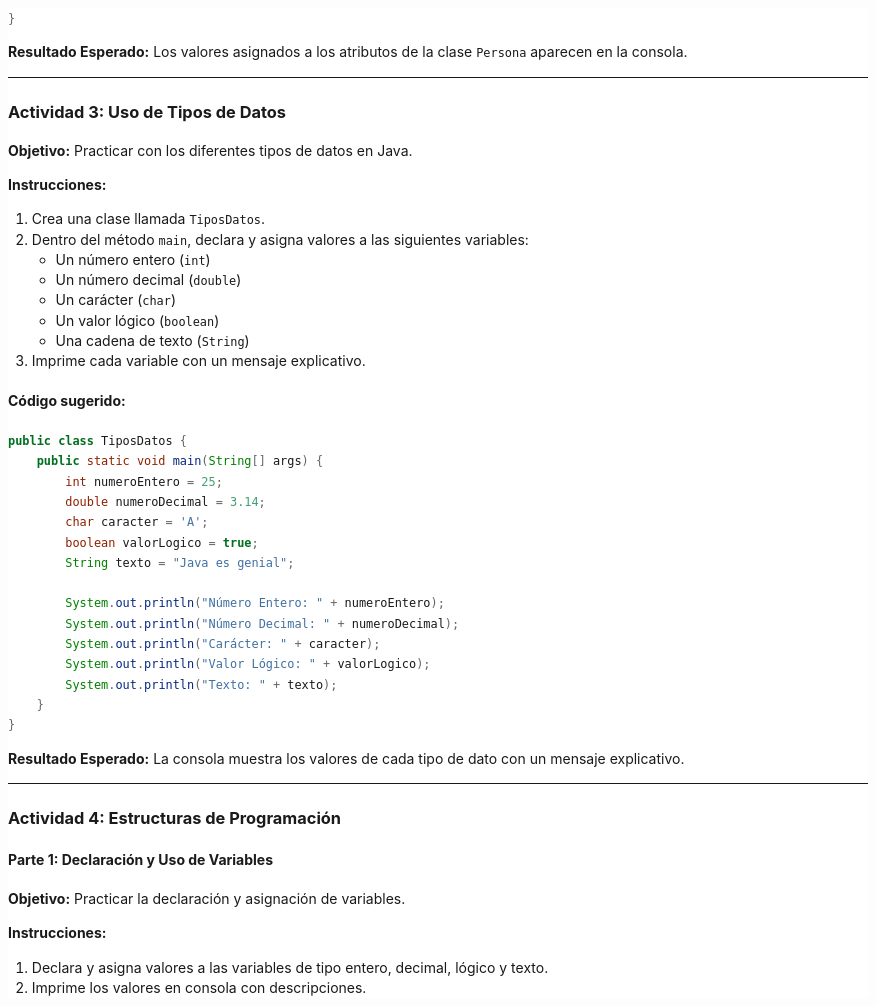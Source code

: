 ```java
}
```

**Resultado Esperado:** Los valores asignados a los atributos de la clase `Persona` aparecen en la consola.

---

### Actividad 3: Uso de Tipos de Datos
**Objetivo:** Practicar con los diferentes tipos de datos en Java.

**Instrucciones:**
1. Crea una clase llamada `TiposDatos`.
2. Dentro del método `main`, declara y asigna valores a las siguientes variables:
   - Un número entero (`int`)
   - Un número decimal (`double`)
   - Un carácter (`char`)
   - Un valor lógico (`boolean`)
   - Una cadena de texto (`String`)
3. Imprime cada variable con un mensaje explicativo.

#### Código sugerido:
```java
public class TiposDatos {
    public static void main(String[] args) {
        int numeroEntero = 25;
        double numeroDecimal = 3.14;
        char caracter = 'A';
        boolean valorLogico = true;
        String texto = "Java es genial";

        System.out.println("Número Entero: " + numeroEntero);
        System.out.println("Número Decimal: " + numeroDecimal);
        System.out.println("Carácter: " + caracter);
        System.out.println("Valor Lógico: " + valorLogico);
        System.out.println("Texto: " + texto);
    }
}
```

**Resultado Esperado:** La consola muestra los valores de cada tipo de dato con un mensaje explicativo.

---

### Actividad 4: Estructuras de Programación

#### Parte 1: Declaración y Uso de Variables
**Objetivo:** Practicar la declaración y asignación de variables.

**Instrucciones:**
1. Declara y asigna valores a las variables de tipo entero, decimal, lógico y texto.
2. Imprime los valores en consola con descripciones.
